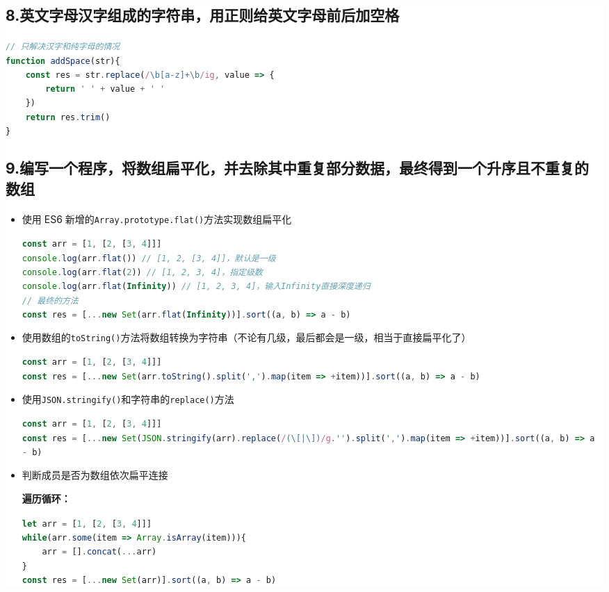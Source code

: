 ```js
```



## 8.英文字母汉字组成的字符串，用正则给英文字母前后加空格

```js
// 只解决汉字和纯字母的情况
function addSpace(str){
    const res = str.replace(/\b[a-z]+\b/ig, value => {
        return ' ' + value + ' '
    })
    return res.trim()
}
```



## 9.编写一个程序，将数组扁平化，并去除其中重复部分数据，最终得到一个升序且不重复的数组

- 使用 ES6 新增的`Array.prototype.flat()`方法实现数组扁平化

  ```js
  const arr = [1, [2, [3, 4]]]
  console.log(arr.flat()) // [1, 2, [3, 4]]，默认是一级
  console.log(arr.flat(2)) // [1, 2, 3, 4]，指定级数
  console.log(arr.flat(Infinity)) // [1, 2, 3, 4]，输入Infinity直接深度递归
  // 最终的方法
  const res = [...new Set(arr.flat(Infinity))].sort((a, b) => a - b)
  ```

- 使用数组的`toString()`方法将数组转换为字符串（不论有几级，最后都会是一级，相当于直接扁平化了）

  ```js
  const arr = [1, [2, [3, 4]]]
  const res = [...new Set(arr.toString().split(',').map(item => +item))].sort((a, b) => a - b)
  ```

- 使用`JSON.stringify()`和字符串的`replace()`方法

  ```js
  const arr = [1, [2, [3, 4]]]
  const res = [...new Set(JSON.stringify(arr).replace(/(\[|\])/g.'').split(',').map(item => +item))].sort((a, b) => a - b)
  ```

- 判断成员是否为数组依次扁平连接

  **遍历循环：**

  ```js
  let arr = [1, [2, [3, 4]]]
  while(arr.some(item => Array.isArray(item))){
      arr = [].concat(...arr)
  }
  const res = [...new Set(arr)].sort((a, b) => a - b)
  ```
